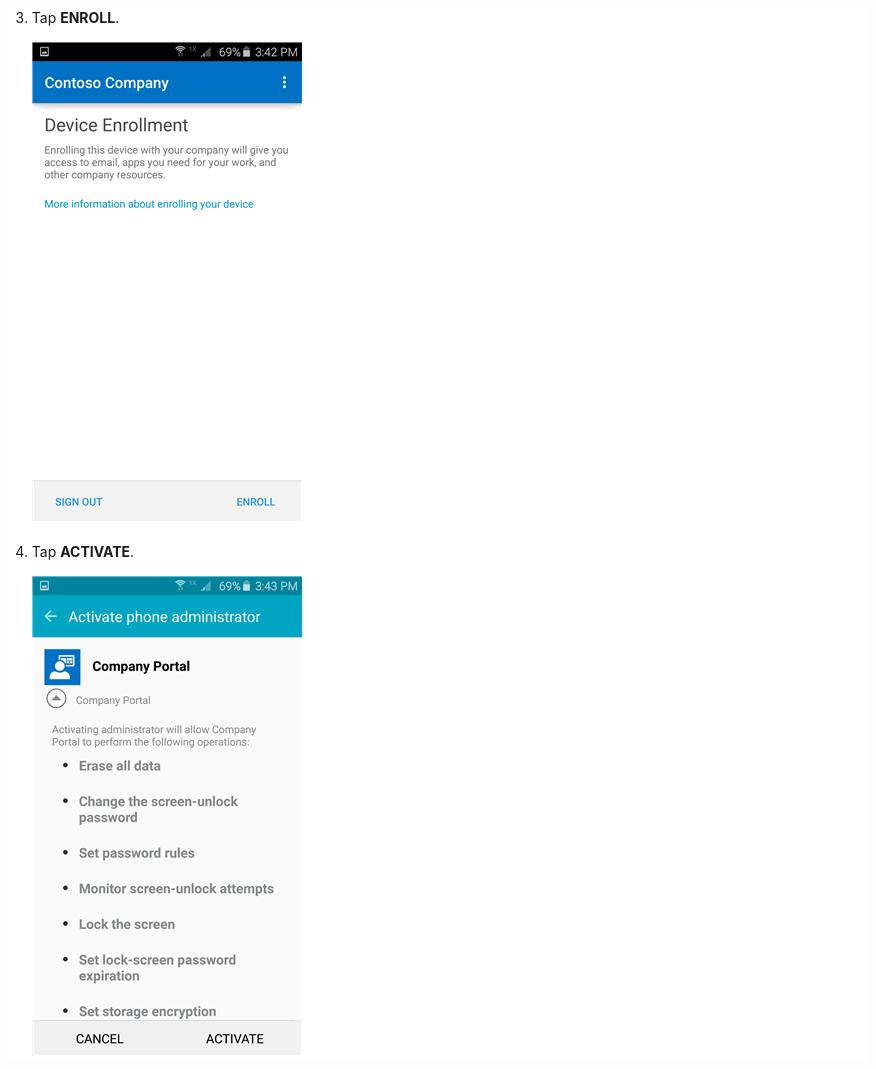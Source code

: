 3.  Tap **ENROLL**.

    ![](../Image/IW_Help_pics/and_enroll_4-enroll.png)

4.  Tap **ACTIVATE**.

    ![](../Image/IW_Help_pics/and_enroll_5-activate.png)
